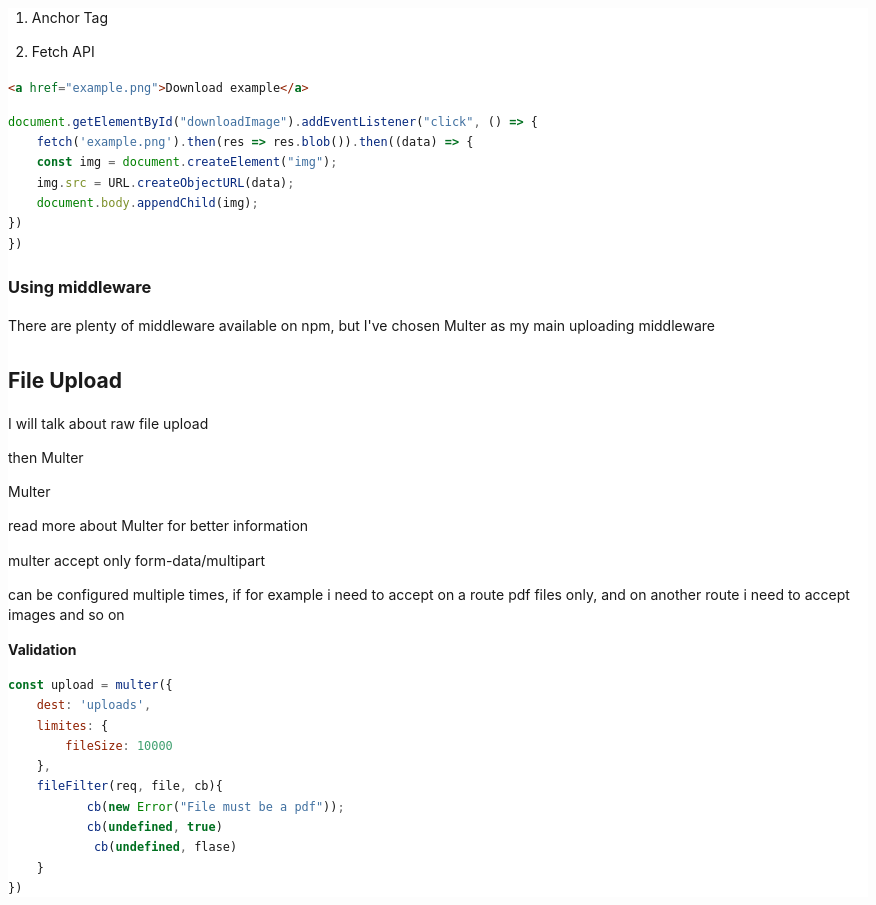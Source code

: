 1. Anchor Tag

2. Fetch API

```html
<a href="example.png">Download example</a>
```

```js
document.getElementById("downloadImage").addEventListener("click", () => {
    fetch('example.png').then(res => res.blob()).then((data) => {
    const img = document.createElement("img");
    img.src = URL.createObjectURL(data);
    document.body.appendChild(img);
})
})
```

### Using middleware

There are plenty of middleware available on npm, but I've chosen 
Multer as my main uploading middleware 

## File Upload

I will talk about raw file upload

then Multer

Multer

read more about Multer for better information

multer accept only form-data/multipart

can be configured multiple times, if for example i need to accept on a route pdf files only, and on another route i need to accept images and so on

**Validation**

```js
const upload = multer({
    dest: 'uploads',
    limites: {
        fileSize: 10000
    },
    fileFilter(req, file, cb){
           cb(new Error("File must be a pdf"));
           cb(undefined, true)
            cb(undefined, flase)
    }
})
```
